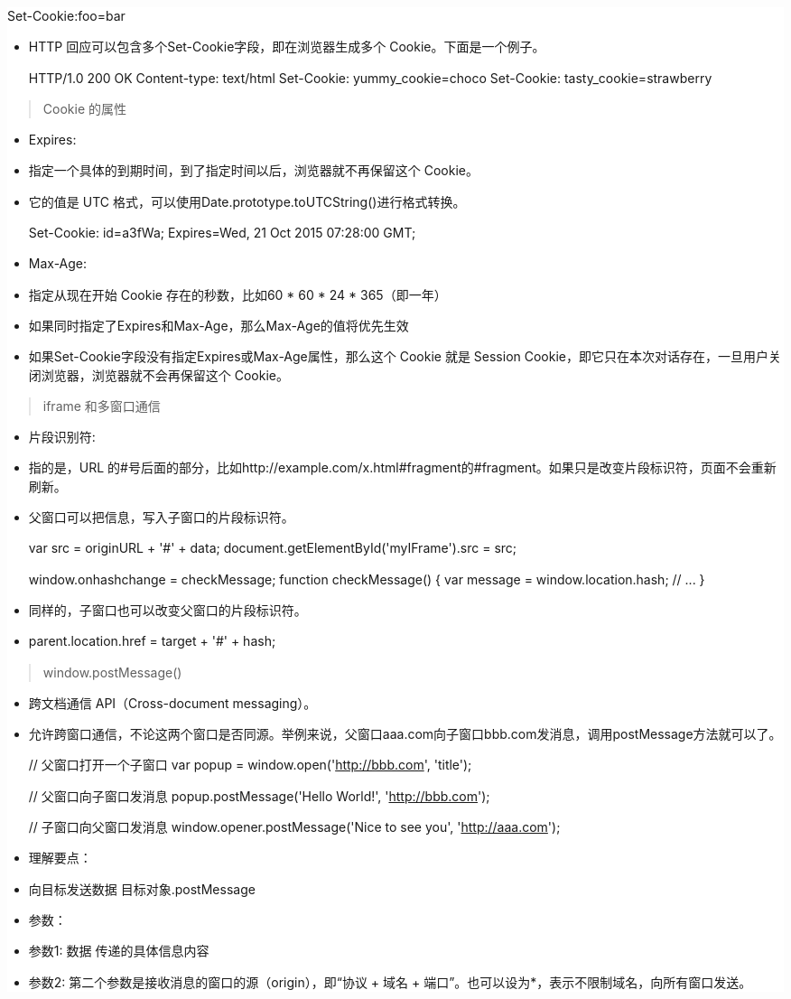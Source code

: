   Set-Cookie:foo=bar

- HTTP 回应可以包含多个Set-Cookie字段，即在浏览器生成多个 Cookie。下面是一个例子。

  HTTP/1.0 200 OK
  Content-type: text/html
  Set-Cookie: yummy_cookie=choco
  Set-Cookie: tasty_cookie=strawberry

> Cookie 的属性
- Expires:
- 指定一个具体的到期时间，到了指定时间以后，浏览器就不再保留这个 Cookie。
- 它的值是 UTC 格式，可以使用Date.prototype.toUTCString()进行格式转换。

  Set-Cookie: id=a3fWa; Expires=Wed, 21 Oct 2015 07:28:00 GMT;


- Max-Age:
- 指定从现在开始 Cookie 存在的秒数，比如60 * 60 * 24 * 365（即一年）

- 如果同时指定了Expires和Max-Age，那么Max-Age的值将优先生效
- 如果Set-Cookie字段没有指定Expires或Max-Age属性，那么这个 Cookie 就是 Session Cookie，即它只在本次对话存在，一旦用户关闭浏览器，浏览器就不会再保留这个 Cookie。


> iframe 和多窗口通信
- 片段识别符:
- 指的是，URL 的#号后面的部分，比如http://example.com/x.html#fragment的#fragment。如果只是改变片段标识符，页面不会重新刷新。
- 父窗口可以把信息，写入子窗口的片段标识符。

  var src = originURL + '#' + data;
  document.getElementById('myIFrame').src = src;

  window.onhashchange = checkMessage;
  function checkMessage() {
      var message = window.location.hash;
      // ...
  }

- 同样的，子窗口也可以改变父窗口的片段标识符。
- parent.location.href = target + '#' + hash;


> window.postMessage()
- 跨文档通信 API（Cross-document messaging）。
- 允许跨窗口通信，不论这两个窗口是否同源。举例来说，父窗口aaa.com向子窗口bbb.com发消息，调用postMessage方法就可以了。

  // 父窗口打开一个子窗口
  var popup = window.open('http://bbb.com', 'title');

  // 父窗口向子窗口发消息
  popup.postMessage('Hello World!', 'http://bbb.com');

  // 子窗口向父窗口发消息
  window.opener.postMessage('Nice to see you', 'http://aaa.com');

- 理解要点：
- 向目标发送数据 目标对象.postMessage

- 参数：
- 参数1: 数据 传递的具体信息内容
- 参数2:  第二个参数是接收消息的窗口的源（origin），即“协议 + 域名 + 端口”。也可以设为*，表示不限制域名，向所有窗口发送。

